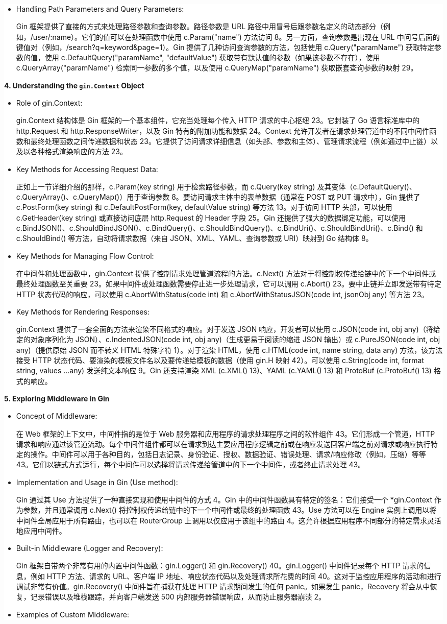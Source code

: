 - Handling Path Parameters and Query Parameters:

  Gin 框架提供了直接的方式来处理路径参数和查询参数。路径参数是 URL 路径中用冒号后跟参数名定义的动态部分（例如，/user/:name）。它们的值可以在处理函数中使用 c.Param("name") 方法访问 8。另一方面，查询参数是出现在 URL 中问号后面的键值对（例如，/search?q=keyword&page=1）。Gin 提供了几种访问查询参数的方法，包括使用 c.Query("paramName") 获取特定参数的值，使用 c.DefaultQuery("paramName", "defaultValue") 获取带有默认值的参数（如果该参数不存在），使用 c.QueryArray("paramName") 检索同一参数的多个值，以及使用 c.QueryMap("paramName") 获取嵌套查询参数的映射 29。

**4. Understanding the `gin.Context` Object**

- Role of gin.Context:

  gin.Context 结构体是 Gin 框架的一个基本组件，它充当处理每个传入 HTTP 请求的中心枢纽 23。它封装了 Go 语言标准库中的 http.Request 和 http.ResponseWriter，以及 Gin 特有的附加功能和数据 24。Context 允许开发者在请求处理管道中的不同中间件函数和最终处理函数之间传递数据和状态 23。它提供了访问请求详细信息（如头部、参数和主体）、管理请求流程（例如通过中止链）以及以各种格式渲染响应的方法 23。

- Key Methods for Accessing Request Data:

  正如上一节详细介绍的那样，c.Param(key string) 用于检索路径参数，而 c.Query(key string) 及其变体（c.DefaultQuery()、c.QueryArray()、c.QueryMap()）用于查询参数 8。要访问请求主体中的表单数据（通常在 POST 或 PUT 请求中），Gin 提供了 c.PostForm(key string) 和 c.DefaultPostForm(key, defaultValue string) 等方法 13。对于访问 HTTP 头部，可以使用 c.GetHeader(key string) 或直接访问底层 http.Request 的 Header 字段 25。Gin 还提供了强大的数据绑定功能，可以使用 c.BindJSON()、c.ShouldBindJSON()、c.BindQuery()、c.ShouldBindQuery()、c.BindUri()、c.ShouldBindUri()、c.Bind() 和 c.ShouldBind() 等方法，自动将请求数据（来自 JSON、XML、YAML、查询参数或 URI）映射到 Go 结构体 8。

- Key Methods for Managing Flow Control:

  在中间件和处理函数中，gin.Context 提供了控制请求处理管道流程的方法。c.Next() 方法对于将控制权传递给链中的下一个中间件或最终处理函数至关重要 23。如果中间件或处理函数需要停止进一步处理请求，它可以调用 c.Abort() 23。要中止链并立即发送带有特定 HTTP 状态代码的响应，可以使用 c.AbortWithStatus(code int) 和 c.AbortWithStatusJSON(code int, jsonObj any) 等方法 23。

- Key Methods for Rendering Responses:

  gin.Context 提供了一套全面的方法来渲染不同格式的响应。对于发送 JSON 响应，开发者可以使用 c.JSON(code int, obj any)（将给定的对象序列化为 JSON）、c.IndentedJSON(code int, obj any)（生成更易于阅读的缩进 JSON 输出）或 c.PureJSON(code int, obj any)（提供原始 JSON 而不转义 HTML 特殊字符 1）。对于渲染 HTML，使用 c.HTML(code int, name string, data any) 方法，该方法接受 HTTP 状态代码、要渲染的模板文件名以及要传递给模板的数据（使用 gin.H 映射 42）。可以使用 c.String(code int, format string, values ...any) 发送纯文本响应 9。Gin 还支持渲染 XML (c.XML() 13)、YAML (c.YAML() 13) 和 ProtoBuf (c.ProtoBuf() 13) 格式的响应。

**5. Exploring Middleware in Gin**

- Concept of Middleware:

  在 Web 框架的上下文中，中间件指的是位于 Web 服务器和应用程序的请求处理程序之间的软件组件 43。它们形成一个管道，HTTP 请求和响应通过该管道流动。每个中间件组件都可以在请求到达主要应用程序逻辑之前或在响应发送回客户端之前对请求或响应执行特定的操作。中间件可以用于各种目的，包括日志记录、身份验证、授权、数据验证、错误处理、请求/响应修改（例如，压缩）等等 43。它们以链式方式运行，每个中间件可以选择将请求传递给管道中的下一个中间件，或者终止请求处理 43。

- Implementation and Usage in Gin (Use method):

  Gin 通过其 Use 方法提供了一种直接实现和使用中间件的方式 4。Gin 中的中间件函数具有特定的签名：它们接受一个 *gin.Context 作为参数，并且通常调用 c.Next() 将控制权传递给链中的下一个中间件或最终的处理函数 43。Use 方法可以在 Engine 实例上调用以将中间件全局应用于所有路由，也可以在 RouterGroup 上调用以仅应用于该组中的路由 4。这允许根据应用程序不同部分的特定需求灵活地应用中间件。

- Built-in Middleware (Logger and Recovery):

  Gin 框架自带两个非常有用的内置中间件函数：gin.Logger() 和 gin.Recovery() 40。gin.Logger() 中间件记录每个 HTTP 请求的信息，例如 HTTP 方法、请求的 URL、客户端 IP 地址、响应状态代码以及处理请求所花费的时间 40。这对于监控应用程序的活动和进行调试非常有价值。gin.Recovery() 中间件旨在捕获在处理 HTTP 请求期间发生的任何 panic。如果发生 panic，Recovery 将会从中恢复，记录错误以及堆栈跟踪，并向客户端发送 500 内部服务器错误响应，从而防止服务器崩溃 2。

- Examples of Custom Middleware:
